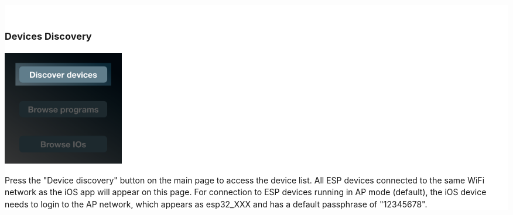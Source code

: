
<br/>

### Devices Discovery
<img title="iOS main btn 1." src="images/iOS_main_btn1.png" alt="" width="200">

Press the "Device discovery" button on the main page to access the device list. All ESP devices connected to the same WiFi network as the iOS app will appear on this page. 
For connection to ESP devices running in AP mode (default), the iOS device needs to login to the AP network, which appears as esp32_XXX and has a default passphrase of "12345678".
